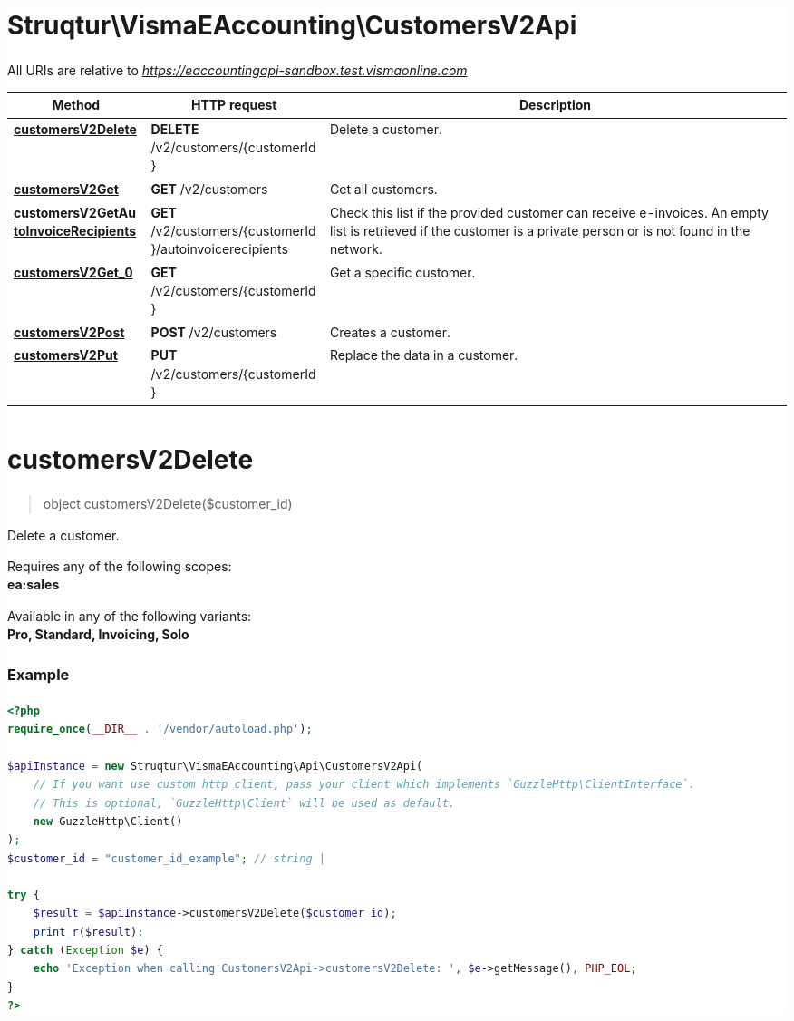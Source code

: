 # Struqtur\VismaEAccounting\CustomersV2Api

All URIs are relative to *https://eaccountingapi-sandbox.test.vismaonline.com*

Method | HTTP request | Description
------------- | ------------- | -------------
[**customersV2Delete**](CustomersV2Api.md#customersV2Delete) | **DELETE** /v2/customers/{customerId} | Delete a customer.
[**customersV2Get**](CustomersV2Api.md#customersV2Get) | **GET** /v2/customers | Get all customers.
[**customersV2GetAutoInvoiceRecipients**](CustomersV2Api.md#customersV2GetAutoInvoiceRecipients) | **GET** /v2/customers/{customerId}/autoinvoicerecipients | Check this list if the provided customer can receive e-invoices. An empty list is retrieved if the customer   is a private person or is not found in the network.
[**customersV2Get_0**](CustomersV2Api.md#customersV2Get_0) | **GET** /v2/customers/{customerId} | Get a specific customer.
[**customersV2Post**](CustomersV2Api.md#customersV2Post) | **POST** /v2/customers | Creates a customer.
[**customersV2Put**](CustomersV2Api.md#customersV2Put) | **PUT** /v2/customers/{customerId} | Replace the data in a customer.


# **customersV2Delete**
> object customersV2Delete($customer_id)

Delete a customer.

<p>Requires any of the following scopes: <br><b>ea:sales</b></p><p>Available in any of the following variants: <br><b>Pro, Standard, Invoicing, Solo</b></p>

### Example
```php
<?php
require_once(__DIR__ . '/vendor/autoload.php');

$apiInstance = new Struqtur\VismaEAccounting\Api\CustomersV2Api(
    // If you want use custom http client, pass your client which implements `GuzzleHttp\ClientInterface`.
    // This is optional, `GuzzleHttp\Client` will be used as default.
    new GuzzleHttp\Client()
);
$customer_id = "customer_id_example"; // string | 

try {
    $result = $apiInstance->customersV2Delete($customer_id);
    print_r($result);
} catch (Exception $e) {
    echo 'Exception when calling CustomersV2Api->customersV2Delete: ', $e->getMessage(), PHP_EOL;
}
?>
```
